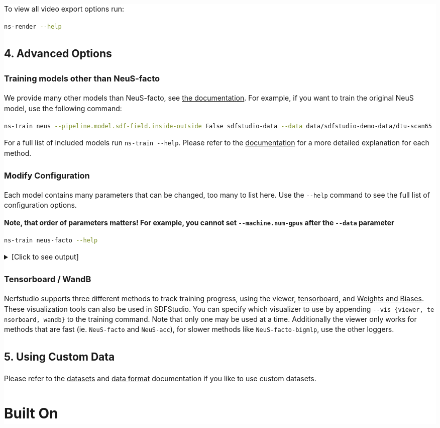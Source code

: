 To view all video export options run:

```bash
ns-render --help
```

## 4. Advanced Options

### Training models other than NeuS-facto

We provide many other models than NeuS-facto, see [the documentation](docs/sdfstudio-methods.md). For example, if you want to train the original NeuS model, use the following command:

```bash
ns-train neus --pipeline.model.sdf-field.inside-outside False sdfstudio-data --data data/sdfstudio-demo-data/dtu-scan65
```

For a full list of included models run `ns-train --help`. Please refer to the [documentation](docs/sdfstudio-methods.md) for a more detailed explanation for each method.

### Modify Configuration

Each model contains many parameters that can be changed, too many to list here. Use the `--help` command to see the full list of configuration options.

**Note, that order of parameters matters! For example, you cannot set `--machine.num-gpus` after the `--data` parameter**

```bash
ns-train neus-facto --help
```

<details><summary>[Click to see output]</summary></details>

### Tensorboard / WandB

Nerfstudio supports three different methods to track training progress, using the viewer, [tensorboard](https://www.tensorflow.org/tensorboard), and [Weights and Biases](https://wandb.ai/site). These visualization tools can also be used in SDFStudio. You can specify which visualizer to use by appending `--vis {viewer, tensorboard, wandb}` to the training command. Note that only one may be used at a time. Additionally the viewer only works for methods that are fast (ie. `NeuS-facto` and `NeuS-acc`), for slower methods like `NeuS-facto-bigmlp`, use the other loggers.

## 5. Using Custom Data

Please refer to the [datasets](docs/sdfstudio-data.md) and [data format](https://github.com/autonomousvision/sdfstudio/blob/master/docs/sdfstudio-data.md#Dataset-format) documentation if you like to use custom datasets.

# Built On

<a href="https://github.com/nerfstudio-project/nerfstudio">
